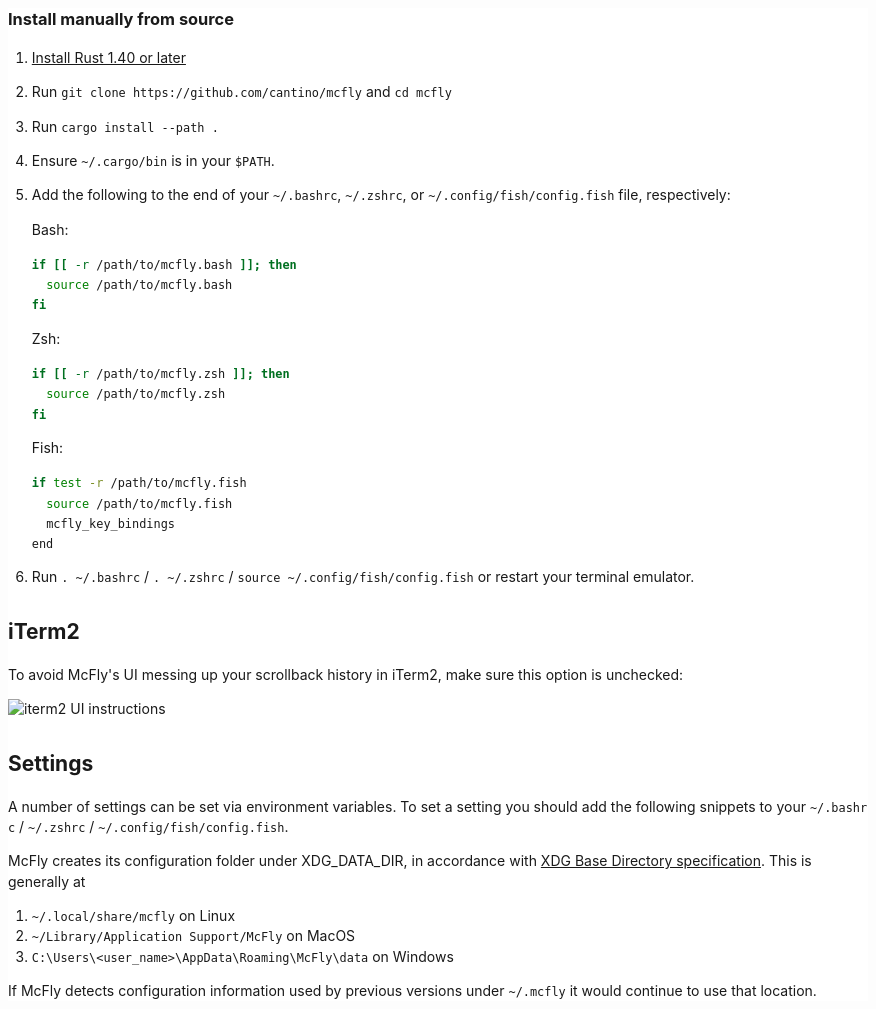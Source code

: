 ### Install manually from source

1. [Install Rust 1.40 or later](https://www.rust-lang.org/tools/install)
1. Run `git clone https://github.com/cantino/mcfly` and `cd mcfly`
1. Run `cargo install --path .`
1. Ensure `~/.cargo/bin` is in your `$PATH`.
1. Add the following to the end of your `~/.bashrc`, `~/.zshrc`, or `~/.config/fish/config.fish` file, respectively:

    Bash:
    ```bash
    if [[ -r /path/to/mcfly.bash ]]; then
      source /path/to/mcfly.bash
    fi
    ```

    Zsh:
    ```bash
    if [[ -r /path/to/mcfly.zsh ]]; then
      source /path/to/mcfly.zsh
    fi
    ```

    Fish:
    ```bash
    if test -r /path/to/mcfly.fish
      source /path/to/mcfly.fish
      mcfly_key_bindings
    end
    ```
1. Run `. ~/.bashrc` / `. ~/.zshrc` / `source ~/.config/fish/config.fish` or restart your terminal emulator.

## iTerm2

To avoid McFly's UI messing up your scrollback history in iTerm2, make sure this option is unchecked:

<img src="/docs/iterm2.jpeg" alt="iterm2 UI instructions">

## Settings
A number of settings can be set via environment variables. To set a setting you should add the following snippets to your `~/.bashrc` / `~/.zshrc` / `~/.config/fish/config.fish`.

McFly creates its configuration folder under XDG_DATA_DIR, in accordance with [XDG Base Directory specification](https://specifications.freedesktop.org/basedir-spec/basedir-spec-latest.html). This is generally at 
1. `~/.local/share/mcfly` on Linux
1. `~/Library/Application Support/McFly` on MacOS
1. `C:\Users\<user_name>\AppData\Roaming\McFly\data` on Windows

If McFly detects configuration information used by previous versions under `~/.mcfly` it would continue to use that location.
